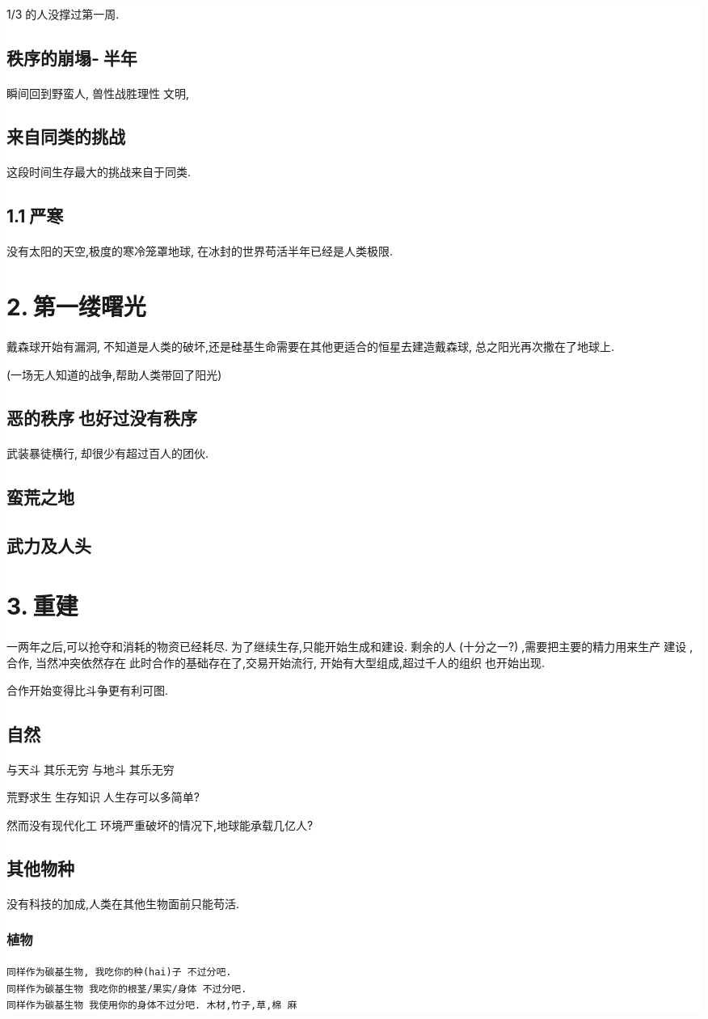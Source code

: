 1/3 的人没撑过第一周.

## 秩序的崩塌- 半年

瞬间回到野蛮人, 兽性战胜理性 文明,
## 来自同类的挑战

这段时间生存最大的挑战来自于同类.

## 1.1 严寒
没有太阳的天空,极度的寒冷笼罩地球, 在冰封的世界苟活半年已经是人类极限.

# 2. 第一缕曙光

戴森球开始有漏洞, 不知道是人类的破坏,还是硅基生命需要在其他更适合的恒星去建造戴森球, 总之阳光再次撒在了地球上.

(一场无人知道的战争,帮助人类带回了阳光)
## 恶的秩序 也好过没有秩序

武装暴徒横行, 却很少有超过百人的团伙.

## 蛮荒之地


## 武力及人头

# 3. 重建

一两年之后,可以抢夺和消耗的物资已经耗尽. 为了继续生存,只能开始生成和建设.
剩余的人 (十分之一?) ,需要把主要的精力用来生产 建设 ,合作, 当然冲突依然存在
此时合作的基础存在了,交易开始流行, 开始有大型组成,超过千人的组织 也开始出现.

合作开始变得比斗争更有利可图. 
## 自然

与天斗 其乐无穷 与地斗 其乐无穷

荒野求生 生存知识 人生存可以多简单?

然而没有现代化工 环境严重破坏的情况下,地球能承载几亿人?
## 其他物种

没有科技的加成,人类在其他生物面前只能苟活. 
### 植物
	同样作为碳基生物, 我吃你的种(hai)子 不过分吧.
	同样作为碳基生物 我吃你的根茎/果实/身体 不过分吧.
	同样作为碳基生物 我使用你的身体不过分吧. 木材,竹子,草,棉 麻
